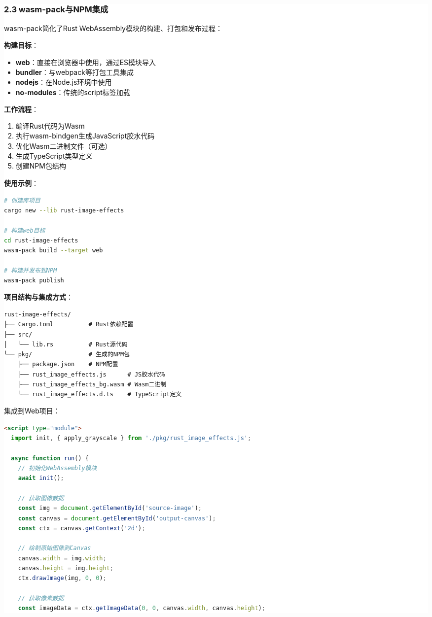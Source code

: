 ### 2.3 wasm-pack与NPM集成

wasm-pack简化了Rust WebAssembly模块的构建、打包和发布过程：

**构建目标**：

- **web**：直接在浏览器中使用，通过ES模块导入
- **bundler**：与webpack等打包工具集成
- **nodejs**：在Node.js环境中使用
- **no-modules**：传统的script标签加载

**工作流程**：

1. 编译Rust代码为Wasm
2. 执行wasm-bindgen生成JavaScript胶水代码
3. 优化Wasm二进制文件（可选）
4. 生成TypeScript类型定义
5. 创建NPM包结构

**使用示例**：

```bash
# 创建库项目
cargo new --lib rust-image-effects

# 构建web目标
cd rust-image-effects
wasm-pack build --target web

# 构建并发布到NPM
wasm-pack publish
```

**项目结构与集成方式**：

```text
rust-image-effects/
├── Cargo.toml          # Rust依赖配置
├── src/
│   └── lib.rs          # Rust源代码
└── pkg/                # 生成的NPM包
    ├── package.json    # NPM配置
    ├── rust_image_effects.js      # JS胶水代码
    ├── rust_image_effects_bg.wasm # Wasm二进制
    └── rust_image_effects.d.ts    # TypeScript定义
```

集成到Web项目：

```html
<script type="module">
  import init, { apply_grayscale } from './pkg/rust_image_effects.js';
  
  async function run() {
    // 初始化WebAssembly模块
    await init();
    
    // 获取图像数据
    const img = document.getElementById('source-image');
    const canvas = document.getElementById('output-canvas');
    const ctx = canvas.getContext('2d');
    
    // 绘制原始图像到Canvas
    canvas.width = img.width;
    canvas.height = img.height;
    ctx.drawImage(img, 0, 0);
    
    // 获取像素数据
    const imageData = ctx.getImageData(0, 0, canvas.width, canvas.height);
```